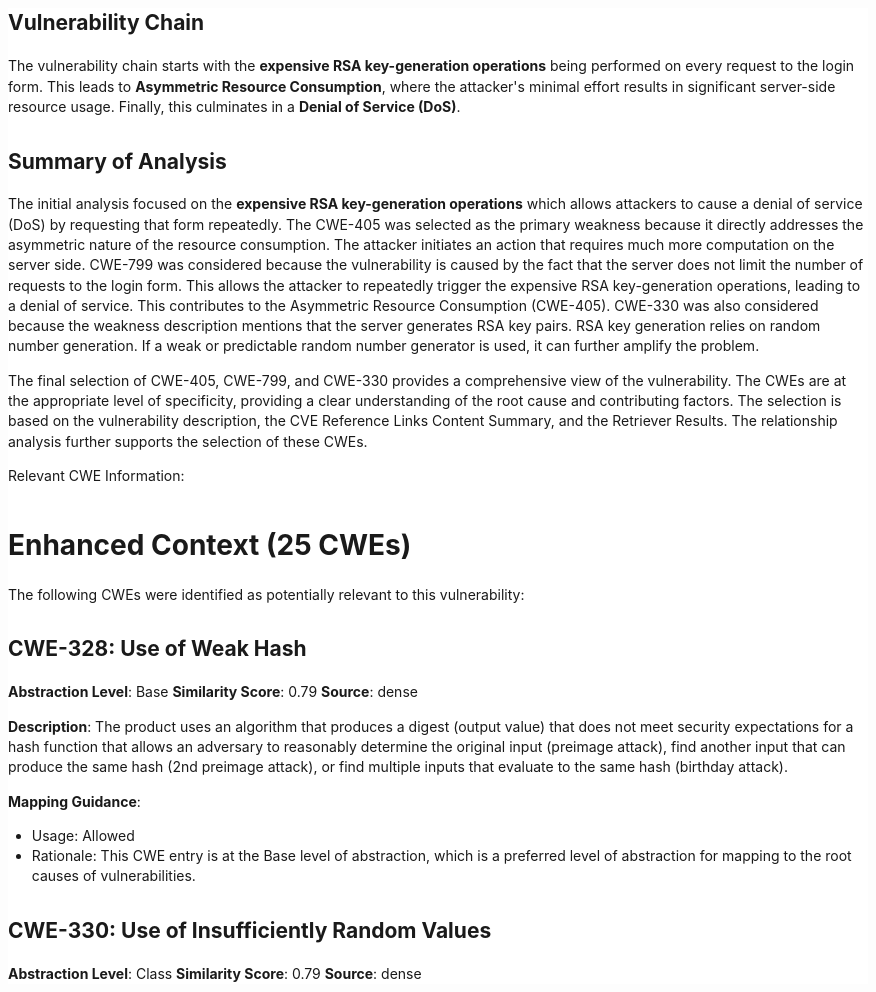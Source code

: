 ## Vulnerability Chain
The vulnerability chain starts with the **expensive RSA key-generation operations** being performed on every request to the login form. This leads to **Asymmetric Resource Consumption**, where the attacker's minimal effort results in significant server-side resource usage. Finally, this culminates in a **Denial of Service (DoS)**.

## Summary of Analysis
The initial analysis focused on the **expensive RSA key-generation operations** which allows attackers to cause a denial of service (DoS) by requesting that form repeatedly.
The CWE-405 was selected as the primary weakness because it directly addresses the asymmetric nature of the resource consumption. The attacker initiates an action that requires much more computation on the server side.
CWE-799 was considered because the vulnerability is caused by the fact that the server does not limit the number of requests to the login form. This allows the attacker to repeatedly trigger the expensive RSA key-generation operations, leading to a denial of service. This contributes to the Asymmetric Resource Consumption (CWE-405).
CWE-330 was also considered because the weakness description mentions that the server generates RSA key pairs. RSA key generation relies on random number generation. If a weak or predictable random number generator is used, it can further amplify the problem.

The final selection of CWE-405, CWE-799, and CWE-330 provides a comprehensive view of the vulnerability. The CWEs are at the appropriate level of specificity, providing a clear understanding of the root cause and contributing factors.
The selection is based on the vulnerability description, the CVE Reference Links Content Summary, and the Retriever Results. The relationship analysis further supports the selection of these CWEs.

Relevant CWE Information:

# Enhanced Context (25 CWEs)
The following CWEs were identified as potentially relevant to this vulnerability:

## CWE-328: Use of Weak Hash
**Abstraction Level**: Base
**Similarity Score**: 0.79
**Source**: dense

**Description**:
The product uses an algorithm that produces a digest (output value) that does not meet security expectations for a hash function that allows an adversary to reasonably determine the original input (preimage attack), find another input that can produce the same hash (2nd preimage attack), or find multiple inputs that evaluate to the same hash (birthday attack).

**Mapping Guidance**:
- Usage: Allowed
- Rationale: This CWE entry is at the Base level of abstraction, which is a preferred level of abstraction for mapping to the root causes of vulnerabilities.

## CWE-330: Use of Insufficiently Random Values
**Abstraction Level**: Class
**Similarity Score**: 0.79
**Source**: dense
